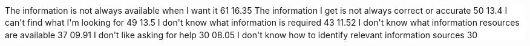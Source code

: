 <tr>

<td>The information is not always available when I want it</td>

<td align="center">61</td>

<td align="center">16.35</td>

</tr>

<tr>

<td>The information I get is not always correct or accurate</td>

<td align="center">50</td>

<td align="center">13.4</td>

</tr>

<tr>

<td>I can't find what I'm looking for</td>

<td align="center">49</td>

<td align="center">13.5</td>

</tr>

<tr>

<td>I don't know what information is required</td>

<td align="center">43</td>

<td align="center">11.52</td>

</tr>

<tr>

<td>I don't know what information resources are available</td>

<td align="center">37</td>

<td align="center">09.91</td>

</tr>

<tr>

<td>I don't like asking for help</td>

<td align="center">30</td>

<td align="center">08.05</td>

</tr>

<tr>

<td>I don't know how to identify relevant information sources</td>

<td align="center">30</td>
